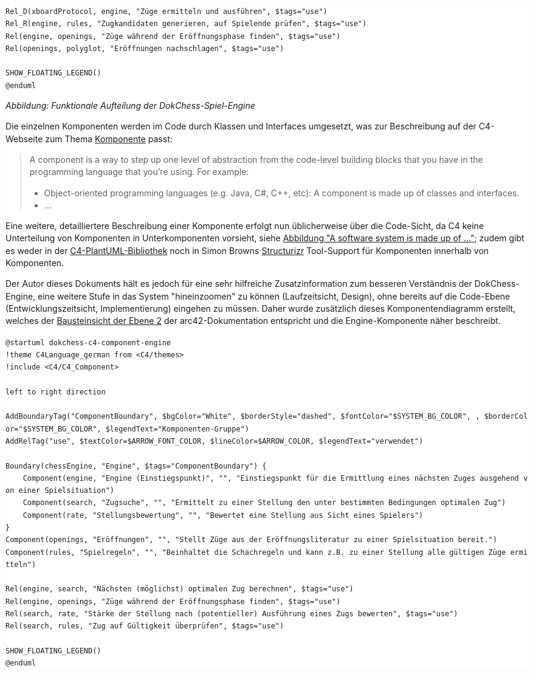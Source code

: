 ```plantuml
Rel_D(xboardProtocol, engine, "Züge ermitteln und ausführen", $tags="use")
Rel_R(engine, rules, "Zugkandidaten generieren, auf Spielende prüfen", $tags="use")
Rel(engine, openings, "Züge während der Eröffnungsphase finden", $tags="use")
Rel(openings, polyglot, "Eröffnungen nachschlagen", $tags="use")

SHOW_FLOATING_LEGEND()
@enduml
```

*Abbildung: Funktionale Aufteilung der DokChess-Spiel-Engine*

Die einzelnen Komponenten werden im Code durch Klassen und Interfaces umgesetzt, was zur Beschreibung auf der C4-Webseite zum Thema [Komponente](https://c4model.com/abstractions/component) passt:

> A component is a way to step up one level of abstraction from the code-level building blocks that you have in the programming language that you’re using. For example:
>
> - Object-oriented programming languages (e.g. Java, C#, C++, etc): A component is made up of classes and interfaces.
> - ...

Eine weitere, detailliertere Beschreibung einer Komponente erfolgt nun üblicherweise über die Code-Sicht, da C4 keine Unterteilung von Komponenten in Unterkomponenten vorsieht, siehe [Abbildung "A software system is made up of ..."](https://c4model.com/abstractions); zudem gibt es weder in der [C4-PlantUML-Bibliothek](https://github.com/plantuml-stdlib/C4-PlantUML) noch in Simon Browns [Structurizr](https://structurizr.com/) Tool-Support für Komponenten innerhalb von Komponenten.

Der Autor dieses Dokuments hält es jedoch für eine sehr hilfreiche Zusatzinformation zum besseren Verständnis der DokChess-Engine, eine weitere Stufe in das System "hineinzoomen" zu können (Laufzeitsicht, Design), ohne bereits auf die Code-Ebene (Entwicklungszeitsicht, Implementierung) eingehen zu müssen. Daher wurde zusätzlich dieses Komponentendiagramm erstellt, welches der [Bausteinsicht der Ebene 2](https://www.dokchess.de/05_bausteinsicht/06_ebene_2_engine/) der arc42-Dokumentation entspricht und die Engine-Komponente näher beschreibt.

```plantuml
@startuml dokchess-c4-component-engine
!theme C4Language_german from <C4/themes>
!include <C4/C4_Component>

left to right direction

AddBoundaryTag("ComponentBoundary", $bgColor="White", $borderStyle="dashed", $fontColor="$SYSTEM_BG_COLOR", , $borderColor="$SYSTEM_BG_COLOR", $legendText="Komponenten-Gruppe") 
AddRelTag("use", $textColor=$ARROW_FONT_COLOR, $lineColor=$ARROW_COLOR, $legendText="verwendet")

Boundary(chessEngine, "Engine", $tags="ComponentBoundary") {
    Component(engine, "Engine (Einstiegspunkt)", "", "Einstiegspunkt für die Ermittlung eines nächsten Zuges ausgehend von einer Spielsituation")
    Component(search, "Zugsuche", "", "Ermittelt zu einer Stellung den unter bestimmten Bedingungen optimalen Zug")
    Component(rate, "Stellungsbewertung", "", "Bewertet eine Stellung aus Sicht eines Spielers")
}
Component(openings, "Eröffnungen", "", "Stellt Züge aus der Eröffnungsliteratur zu einer Spielsituation bereit.")
Component(rules, "Spielregeln", "", "Beinhaltet die Schachregeln und kann z.B. zu einer Stellung alle gültigen Züge ermitteln")

Rel(engine, search, "Nächsten (möglichst) optimalen Zug berechnen", $tags="use")
Rel(engine, openings, "Züge während der Eröffnungsphase finden", $tags="use")
Rel(search, rate, "Stärke der Stellung nach (potentieller) Ausführung eines Zugs bewerten", $tags="use")
Rel(search, rules, "Zug auf Gültigkeit überprüfen", $tags="use")

SHOW_FLOATING_LEGEND()
@enduml
```